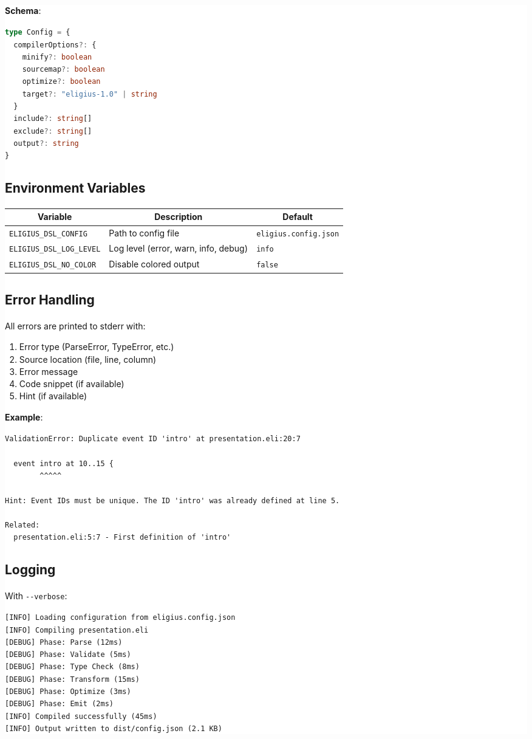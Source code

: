 **Schema**:
```typescript
type Config = {
  compilerOptions?: {
    minify?: boolean
    sourcemap?: boolean
    optimize?: boolean
    target?: "eligius-1.0" | string
  }
  include?: string[]
  exclude?: string[]
  output?: string
}
```

## Environment Variables

| Variable | Description | Default |
|----------|-------------|---------|
| `ELIGIUS_DSL_CONFIG` | Path to config file | `eligius.config.json` |
| `ELIGIUS_DSL_LOG_LEVEL` | Log level (error, warn, info, debug) | `info` |
| `ELIGIUS_DSL_NO_COLOR` | Disable colored output | `false` |

## Error Handling

All errors are printed to stderr with:
1. Error type (ParseError, TypeError, etc.)
2. Source location (file, line, column)
3. Error message
4. Code snippet (if available)
5. Hint (if available)

**Example**:
```
ValidationError: Duplicate event ID 'intro' at presentation.eli:20:7

  event intro at 10..15 {
        ^^^^^

Hint: Event IDs must be unique. The ID 'intro' was already defined at line 5.

Related:
  presentation.eli:5:7 - First definition of 'intro'
```

## Logging

With `--verbose`:
```
[INFO] Loading configuration from eligius.config.json
[INFO] Compiling presentation.eli
[DEBUG] Phase: Parse (12ms)
[DEBUG] Phase: Validate (5ms)
[DEBUG] Phase: Type Check (8ms)
[DEBUG] Phase: Transform (15ms)
[DEBUG] Phase: Optimize (3ms)
[DEBUG] Phase: Emit (2ms)
[INFO] Compiled successfully (45ms)
[INFO] Output written to dist/config.json (2.1 KB)
```
